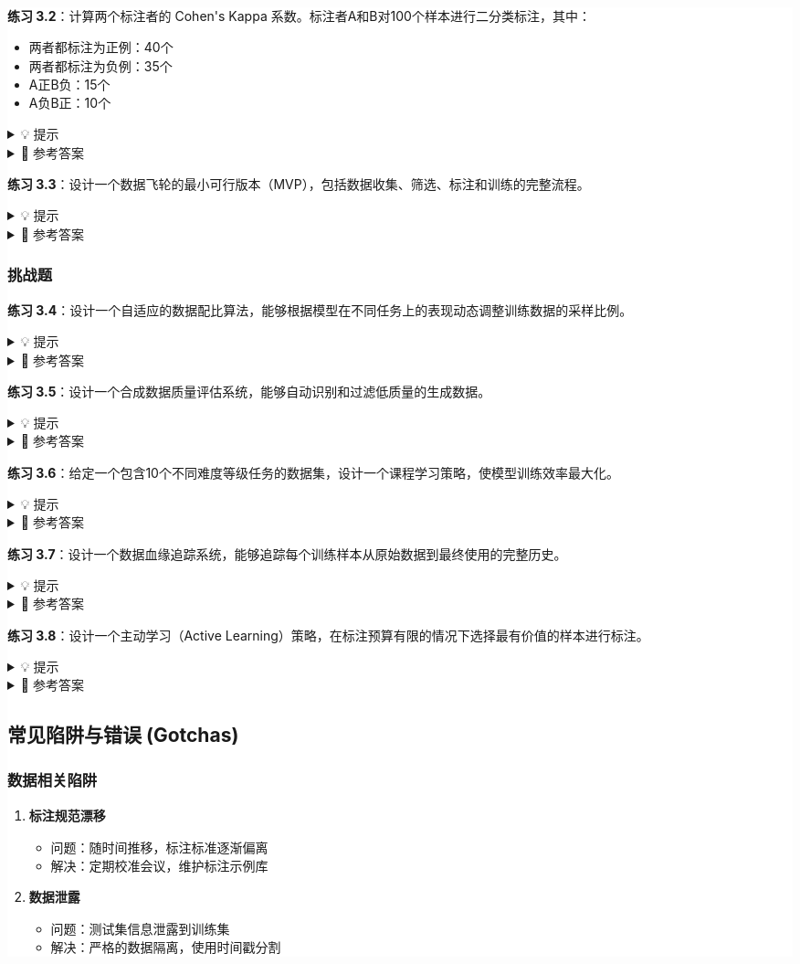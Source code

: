 **练习 3.2**：计算两个标注者的 Cohen's Kappa 系数。标注者A和B对100个样本进行二分类标注，其中：
- 两者都标注为正例：40个
- 两者都标注为负例：35个  
- A正B负：15个
- A负B正：10个

<details><summary>💡 提示</summary></details>

<details><summary>📝 参考答案</summary></details>

**练习 3.3**：设计一个数据飞轮的最小可行版本（MVP），包括数据收集、筛选、标注和训练的完整流程。

<details><summary>💡 提示</summary></details>

<details><summary>📝 参考答案</summary></details>

### 挑战题

**练习 3.4**：设计一个自适应的数据配比算法，能够根据模型在不同任务上的表现动态调整训练数据的采样比例。

<details><summary>💡 提示</summary></details>

<details><summary>📝 参考答案</summary></details>

**练习 3.5**：设计一个合成数据质量评估系统，能够自动识别和过滤低质量的生成数据。

<details><summary>💡 提示</summary></details>

<details><summary>📝 参考答案</summary></details>

**练习 3.6**：给定一个包含10个不同难度等级任务的数据集，设计一个课程学习策略，使模型训练效率最大化。

<details><summary>💡 提示</summary></details>

<details><summary>📝 参考答案</summary></details>

**练习 3.7**：设计一个数据血缘追踪系统，能够追踪每个训练样本从原始数据到最终使用的完整历史。

<details><summary>💡 提示</summary></details>

<details><summary>📝 参考答案</summary></details>

**练习 3.8**：设计一个主动学习（Active Learning）策略，在标注预算有限的情况下选择最有价值的样本进行标注。

<details><summary>💡 提示</summary></details>

<details><summary>📝 参考答案</summary></details>

## 常见陷阱与错误 (Gotchas)

### 数据相关陷阱

1. **标注规范漂移**
   - 问题：随时间推移，标注标准逐渐偏离
   - 解决：定期校准会议，维护标注示例库

2. **数据泄露**
   - 问题：测试集信息泄露到训练集
   - 解决：严格的数据隔离，使用时间戳分割
